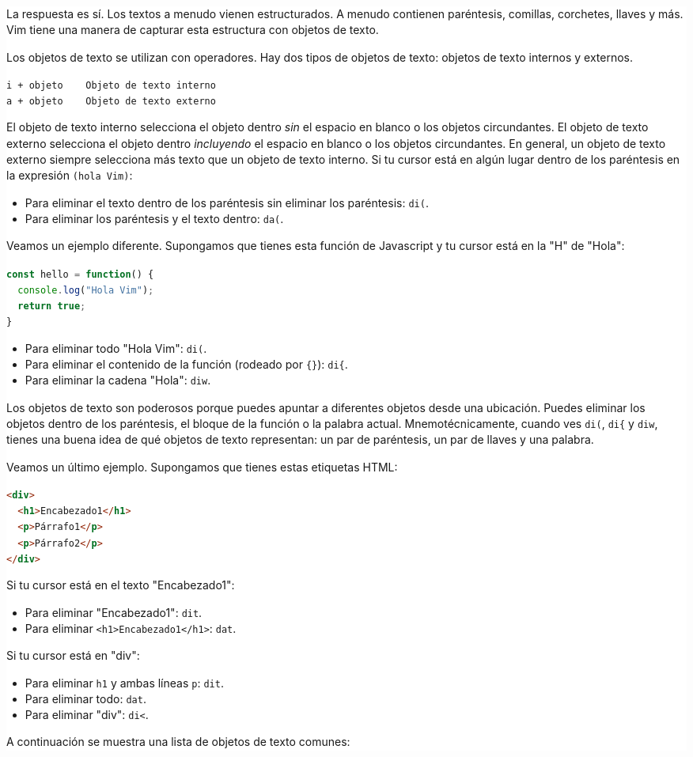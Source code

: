 La respuesta es sí. Los textos a menudo vienen estructurados. A menudo contienen paréntesis, comillas, corchetes, llaves y más. Vim tiene una manera de capturar esta estructura con objetos de texto.

Los objetos de texto se utilizan con operadores. Hay dos tipos de objetos de texto: objetos de texto internos y externos.

```shell
i + objeto    Objeto de texto interno
a + objeto    Objeto de texto externo
```

El objeto de texto interno selecciona el objeto dentro *sin* el espacio en blanco o los objetos circundantes. El objeto de texto externo selecciona el objeto dentro *incluyendo* el espacio en blanco o los objetos circundantes. En general, un objeto de texto externo siempre selecciona más texto que un objeto de texto interno. Si tu cursor está en algún lugar dentro de los paréntesis en la expresión `(hola Vim)`:
- Para eliminar el texto dentro de los paréntesis sin eliminar los paréntesis: `di(`.
- Para eliminar los paréntesis y el texto dentro: `da(`.

Veamos un ejemplo diferente. Supongamos que tienes esta función de Javascript y tu cursor está en la "H" de "Hola":

```javascript
const hello = function() {
  console.log("Hola Vim");
  return true;
}
```

- Para eliminar todo "Hola Vim": `di(`.
- Para eliminar el contenido de la función (rodeado por `{}`): `di{`.
- Para eliminar la cadena "Hola": `diw`.

Los objetos de texto son poderosos porque puedes apuntar a diferentes objetos desde una ubicación. Puedes eliminar los objetos dentro de los paréntesis, el bloque de la función o la palabra actual. Mnemotécnicamente, cuando ves `di(`, `di{` y `diw`, tienes una buena idea de qué objetos de texto representan: un par de paréntesis, un par de llaves y una palabra.

Veamos un último ejemplo. Supongamos que tienes estas etiquetas HTML:

```html
<div>
  <h1>Encabezado1</h1>
  <p>Párrafo1</p>
  <p>Párrafo2</p>
</div>
```

Si tu cursor está en el texto "Encabezado1":
- Para eliminar "Encabezado1": `dit`.
- Para eliminar `<h1>Encabezado1</h1>`: `dat`.

Si tu cursor está en "div":
- Para eliminar `h1` y ambas líneas `p`: `dit`.
- Para eliminar todo: `dat`.
- Para eliminar "div": `di<`.

A continuación se muestra una lista de objetos de texto comunes:
